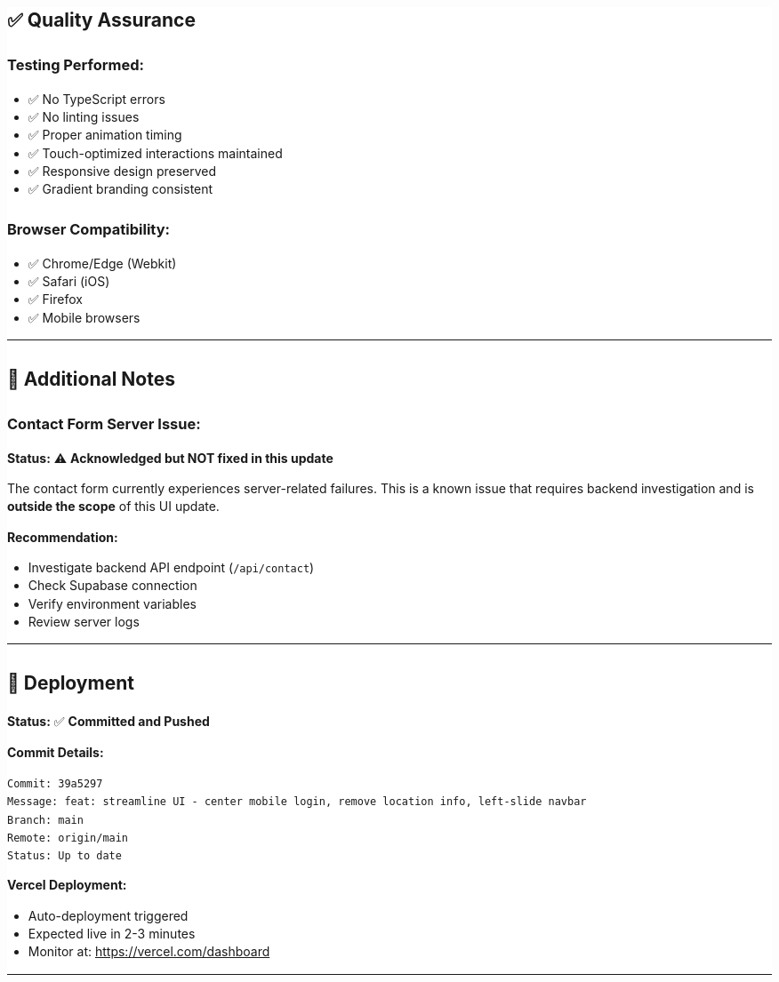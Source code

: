## ✅ Quality Assurance

### Testing Performed:
- ✅ No TypeScript errors
- ✅ No linting issues
- ✅ Proper animation timing
- ✅ Touch-optimized interactions maintained
- ✅ Responsive design preserved
- ✅ Gradient branding consistent

### Browser Compatibility:
- ✅ Chrome/Edge (Webkit)
- ✅ Safari (iOS)
- ✅ Firefox
- ✅ Mobile browsers

---

## 📝 Additional Notes

### Contact Form Server Issue:
**Status:** ⚠️ **Acknowledged but NOT fixed in this update**

The contact form currently experiences server-related failures. This is a known issue that requires backend investigation and is **outside the scope** of this UI update.

**Recommendation:** 
- Investigate backend API endpoint (`/api/contact`)
- Check Supabase connection
- Verify environment variables
- Review server logs

---

## 🚀 Deployment

**Status:** ✅ **Committed and Pushed**

**Commit Details:**
```
Commit: 39a5297
Message: feat: streamline UI - center mobile login, remove location info, left-slide navbar
Branch: main
Remote: origin/main
Status: Up to date
```

**Vercel Deployment:**
- Auto-deployment triggered
- Expected live in 2-3 minutes
- Monitor at: https://vercel.com/dashboard

---
